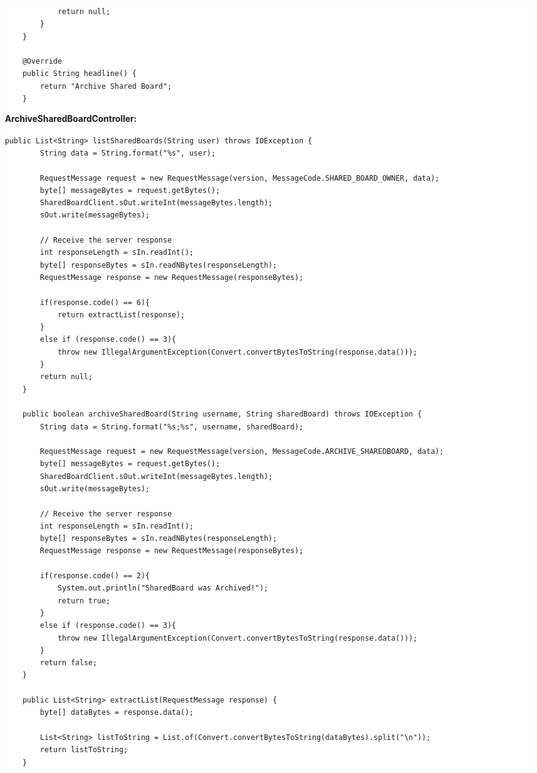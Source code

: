 ```
            return null;
        }
    }

    @Override
    public String headline() {
        return "Archive Shared Board";
    }
```

**ArchiveSharedBoardController:**
```
public List<String> listSharedBoards(String user) throws IOException {
        String data = String.format("%s", user);

        RequestMessage request = new RequestMessage(version, MessageCode.SHARED_BOARD_OWNER, data);
        byte[] messageBytes = request.getBytes();
        SharedBoardClient.sOut.writeInt(messageBytes.length);
        sOut.write(messageBytes);

        // Receive the server response
        int responseLength = sIn.readInt();
        byte[] responseBytes = sIn.readNBytes(responseLength);
        RequestMessage response = new RequestMessage(responseBytes);

        if(response.code() == 6){
            return extractList(response);
        }
        else if (response.code() == 3){
            throw new IllegalArgumentException(Convert.convertBytesToString(response.data()));
        }
        return null;
    }

    public boolean archiveSharedBoard(String username, String sharedBoard) throws IOException {
        String data = String.format("%s;%s", username, sharedBoard);

        RequestMessage request = new RequestMessage(version, MessageCode.ARCHIVE_SHAREDBOARD, data);
        byte[] messageBytes = request.getBytes();
        SharedBoardClient.sOut.writeInt(messageBytes.length);
        sOut.write(messageBytes);

        // Receive the server response
        int responseLength = sIn.readInt();
        byte[] responseBytes = sIn.readNBytes(responseLength);
        RequestMessage response = new RequestMessage(responseBytes);

        if(response.code() == 2){
            System.out.println("SharedBoard was Archived!");
            return true;
        }
        else if (response.code() == 3){
            throw new IllegalArgumentException(Convert.convertBytesToString(response.data()));
        }
        return false;
    }

    public List<String> extractList(RequestMessage response) {
        byte[] dataBytes = response.data();

        List<String> listToString = List.of(Convert.convertBytesToString(dataBytes).split("\n"));
        return listToString;
    }
```
